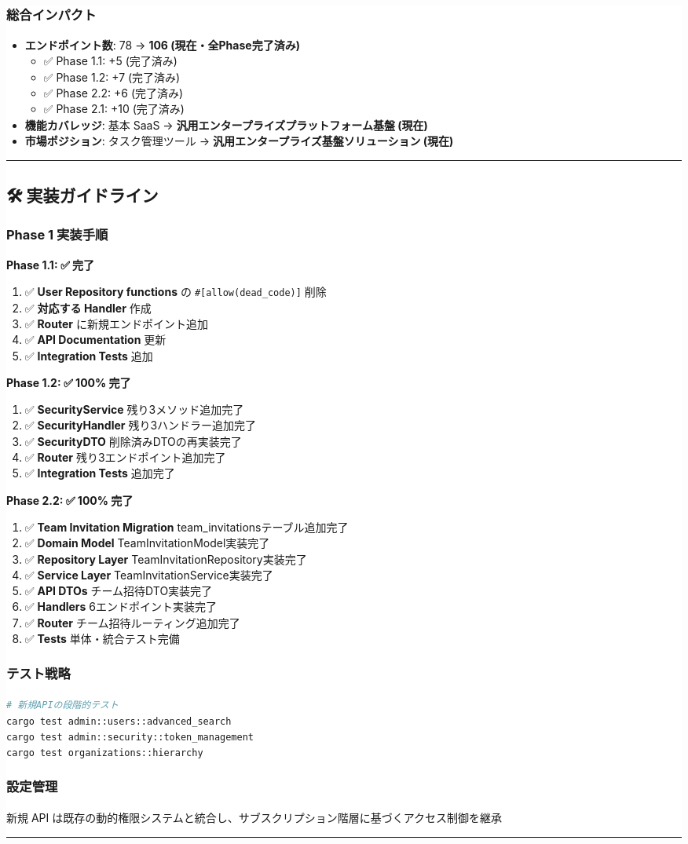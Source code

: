 ### **総合インパクト**

- **エンドポイント数**: 78 → **106 (現在・全Phase完了済み)** 
  - ✅ Phase 1.1: +5 (完了済み)
  - ✅ Phase 1.2: +7 (完了済み)
  - ✅ Phase 2.2: +6 (完了済み)
  - ✅ Phase 2.1: +10 (完了済み)
- **機能カバレッジ**: 基本 SaaS → **汎用エンタープライズプラットフォーム基盤 (現在)**
- **市場ポジション**: タスク管理ツール → **汎用エンタープライズ基盤ソリューション (現在)**

---

## 🛠️ **実装ガイドライン**

### **Phase 1 実装手順**

**Phase 1.1: ✅ 完了**
1. ✅ **User Repository functions** の `#[allow(dead_code)]` 削除
2. ✅ **対応する Handler** 作成
3. ✅ **Router** に新規エンドポイント追加
4. ✅ **API Documentation** 更新
5. ✅ **Integration Tests** 追加

**Phase 1.2: ✅ 100% 完了**
1. ✅ **SecurityService** 残り3メソッド追加完了
2. ✅ **SecurityHandler** 残り3ハンドラー追加完了
3. ✅ **SecurityDTO** 削除済みDTOの再実装完了
4. ✅ **Router** 残り3エンドポイント追加完了
5. ✅ **Integration Tests** 追加完了

**Phase 2.2: ✅ 100% 完了**
1. ✅ **Team Invitation Migration** team_invitationsテーブル追加完了
2. ✅ **Domain Model** TeamInvitationModel実装完了
3. ✅ **Repository Layer** TeamInvitationRepository実装完了
4. ✅ **Service Layer** TeamInvitationService実装完了
5. ✅ **API DTOs** チーム招待DTO実装完了
6. ✅ **Handlers** 6エンドポイント実装完了
7. ✅ **Router** チーム招待ルーティング追加完了
8. ✅ **Tests** 単体・統合テスト完備

### **テスト戦略**

```bash
# 新規APIの段階的テスト
cargo test admin::users::advanced_search
cargo test admin::security::token_management
cargo test organizations::hierarchy
```

### **設定管理**

新規 API は既存の動的権限システムと統合し、サブスクリプション階層に基づくアクセス制御を継承

---